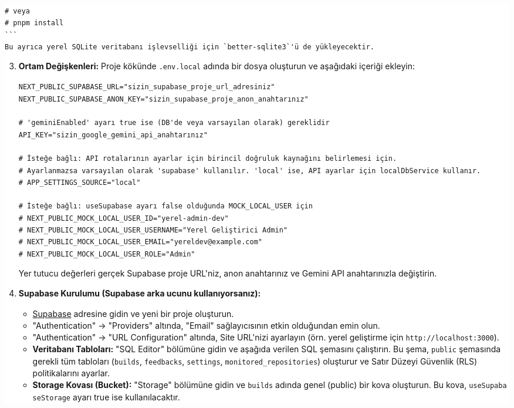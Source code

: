     # veya
    # pnpm install
    ```
    Bu ayrıca yerel SQLite veritabanı işlevselliği için `better-sqlite3`'ü de yükleyecektir.

3.  **Ortam Değişkenleri:**
    Proje kökünde `.env.local` adında bir dosya oluşturun ve aşağıdaki içeriği ekleyin:
    ```env
    NEXT_PUBLIC_SUPABASE_URL="sizin_supabase_proje_url_adresiniz"
    NEXT_PUBLIC_SUPABASE_ANON_KEY="sizin_supabase_proje_anon_anahtarınız"

    # 'geminiEnabled' ayarı true ise (DB'de veya varsayılan olarak) gereklidir
    API_KEY="sizin_google_gemini_api_anahtarınız"

    # İsteğe bağlı: API rotalarının ayarlar için birincil doğruluk kaynağını belirlemesi için.
    # Ayarlanmazsa varsayılan olarak 'supabase' kullanılır. 'local' ise, API ayarlar için localDbService kullanır.
    # APP_SETTINGS_SOURCE="local"

    # İsteğe bağlı: useSupabase ayarı false olduğunda MOCK_LOCAL_USER için
    # NEXT_PUBLIC_MOCK_LOCAL_USER_ID="yerel-admin-dev"
    # NEXT_PUBLIC_MOCK_LOCAL_USER_USERNAME="Yerel Geliştirici Admin"
    # NEXT_PUBLIC_MOCK_LOCAL_USER_EMAIL="yereldev@example.com"
    # NEXT_PUBLIC_MOCK_LOCAL_USER_ROLE="Admin"
    ```
    Yer tutucu değerleri gerçek Supabase proje URL'niz, anon anahtarınız ve Gemini API anahtarınızla değiştirin.

4.  **Supabase Kurulumu (Supabase arka ucunu kullanıyorsanız):**
    *   [Supabase](https://supabase.com/) adresine gidin ve yeni bir proje oluşturun.
    *   "Authentication" -> "Providers" altında, "Email" sağlayıcısının etkin olduğundan emin olun.
    *   "Authentication" -> "URL Configuration" altında, Site URL'nizi ayarlayın (örn. yerel geliştirme için `http://localhost:3000`).
    *   **Veritabanı Tabloları:** "SQL Editor" bölümüne gidin ve aşağıda verilen SQL şemasını çalıştırın. Bu şema, `public` şemasında gerekli tüm tabloları (`builds`, `feedbacks`, `settings`, `monitored_repositories`) oluşturur ve Satır Düzeyi Güvenlik (RLS) politikalarını ayarlar.
    *   **Storage Kovası (Bucket):** "Storage" bölümüne gidin ve `builds` adında genel (public) bir kova oluşturun. Bu kova, `useSupabaseStorage` ayarı true ise kullanılacaktır.
